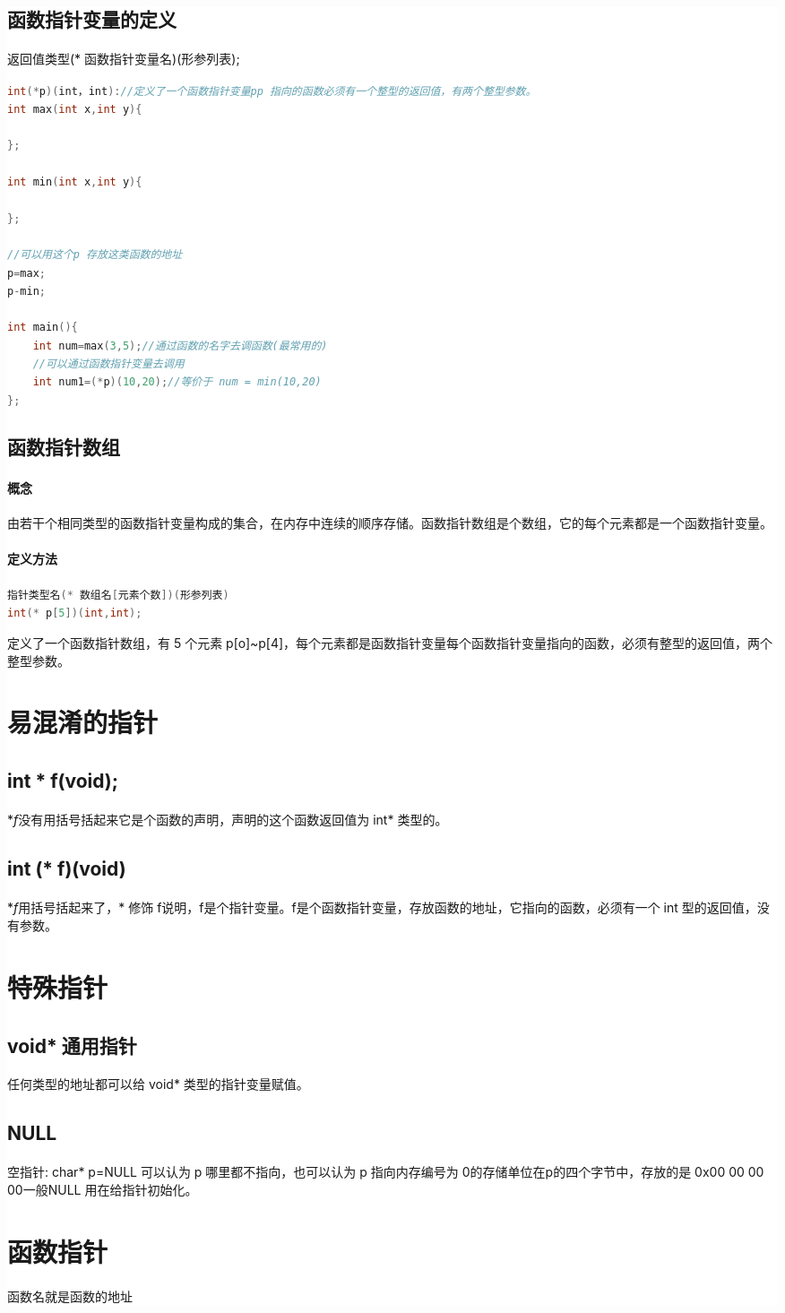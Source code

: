 ## 函数指针变量的定义

返回值类型(* 函数指针变量名)(形参列表);

```c
int(*p)(int，int)://定义了一个函数指针变量pp 指向的函数必须有一个整型的返回值，有两个整型参数。
int max(int x,int y){

};

int min(int x,int y){

};

//可以用这个p 存放这类函数的地址
p=max;
p-min;

int main(){
	int num=max(3,5);//通过函数的名字去调函数(最常用的)
	//可以通过函数指针变量去调用
	int num1=(*p)(10,20);//等价于 num = min(10,20)
};
```

## 函数指针数组

#### 概念
由若干个相同类型的函数指针变量构成的集合，在内存中连续的顺序存储。函数指针数组是个数组，它的每个元素都是一个函数指针变量。

#### 定义方法
```c
指针类型名(* 数组名[元素个数])(形参列表)
int(* p[5])(int,int);
```
定义了一个函数指针数组，有 5 个元素 p[o]~p[4]，每个元素都是函数指针变量每个函数指针变量指向的函数，必须有整型的返回值，两个整型参数。

# 易混淆的指针

## int * f(void);
$*f$没有用括号括起来它是个函数的声明，声明的这个函数返回值为 int* 类型的。

## int (* f)(void)
$*f$用括号括起来了，* 修饰 f说明，f是个指针变量。f是个函数指针变量，存放函数的地址，它指向的函数，必须有一个 int 型的返回值，没有参数。

# 特殊指针

## void* 通用指针
任何类型的地址都可以给 void* 类型的指针变量赋值。

## NULL
空指针:
char* p=NULL
可以认为 p 哪里都不指向，也可以认为 p 指向内存编号为 0的存储单位在p的四个字节中，存放的是 0x00 00 00 00一般NULL 用在给指针初始化。

# 函数指针
函数名就是函数的地址
